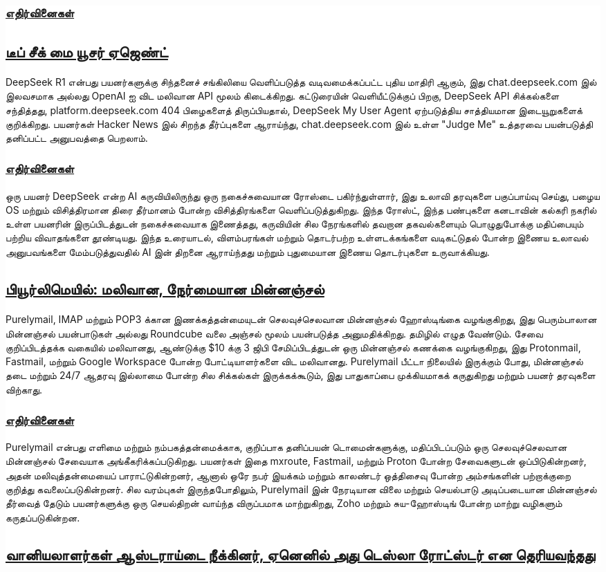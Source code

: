### [எதிர்வினைகள்](https://news.ycombinator.com/item?id=42835282)

## [டீப் சீக் மை யூசர் ஏஜெண்ட்](https://www.jasonthorsness.com/20)

DeepSeek R1 என்பது பயனர்களுக்கு சிந்தனைச் சங்கிலியை வெளிப்படுத்த வடிவமைக்கப்பட்ட புதிய மாதிரி ஆகும், இது chat.deepseek.com இல் இலவசமாக அல்லது OpenAI ஐ விட மலிவான API மூலம் கிடைக்கிறது. கட்டுரையின் வெளியீட்டுக்குப் பிறகு, DeepSeek API சிக்கல்களை சந்தித்தது, platform.deepseek.com 404 பிழைகளைத் திருப்பியதால், DeepSeek My User Agent ஏற்படுத்திய சாத்தியமான இடையூறுகளைக் குறிக்கிறது. பயனர்கள் Hacker News இல் சிறந்த தீர்ப்புகளை ஆராய்ந்து, chat.deepseek.com இல் உள்ள "Judge Me" உத்தரவை பயன்படுத்தி தனிப்பட்ட அனுபவத்தை பெறலாம்.

### [எதிர்வினைகள்](https://news.ycombinator.com/item?id=42834648)

ஒரு பயனர் DeepSeek என்ற AI கருவியிலிருந்து ஒரு நகைச்சுவையான ரோஸ்டை பகிர்ந்துள்ளார், இது உலாவி தரவுகளை பகுப்பாய்வு செய்து, பழைய OS மற்றும் விசித்திரமான திரை தீர்மானம் போன்ற விசித்திரங்களை வெளிப்படுத்துகிறது. இந்த ரோஸ்ட், இந்த பண்புகளை கனடாவின் கல்கரி நகரில் உள்ள பயனரின் இருப்பிடத்துடன் நகைச்சுவையாக இணைத்தது, கருவியின் சில நேரங்களில் தவறான தகவல்களையும் பொழுதுபோக்கு மதிப்பையும் பற்றிய விவாதங்களை தூண்டியது. இந்த உரையாடல், விளம்பரங்கள் மற்றும் தொடர்பற்ற உள்ளடக்கங்களை வடிகட்டுதல் போன்ற இணைய உலாவல் அனுபவங்களை மேம்படுத்துவதில் AI இன் திறனை ஆராய்ந்தது மற்றும் புதுமையான இணைய தொடர்புகளை உருவாக்கியது.

## [பியூர்லிமெயில்: மலிவான, நேர்மையான மின்னஞ்சல்](https://purelymail.com/)

Purelymail, IMAP மற்றும் POP3 க்கான இணக்கத்தன்மையுடன் செலவுச்செலவான மின்னஞ்சல் ஹோஸ்டிங்கை வழங்குகிறது, இது பெரும்பாலான மின்னஞ்சல் பயன்பாடுகள் அல்லது Roundcube வலை அஞ்சல் மூலம் பயன்படுத்த அனுமதிக்கிறது. தமிழில் எழுத வேண்டும். சேவை குறிப்பிடத்தக்க வகையில் மலிவானது, ஆண்டுக்கு $10 க்கு 3 ஜிபி சேமிப்பிடத்துடன் ஒரு மின்னஞ்சல் கணக்கை வழங்குகிறது, இது Protonmail, Fastmail, மற்றும் Google Workspace போன்ற போட்டியாளர்களை விட மலிவானது. Purelymail பீட்டா நிலையில் இருக்கும் போது, மின்னஞ்சல் தடை மற்றும் 24/7 ஆதரவு இல்லாமை போன்ற சில சிக்கல்கள் இருக்கக்கூடும், இது பாதுகாப்பை முக்கியமாகக் கருதுகிறது மற்றும் பயனர் தரவுகளை விற்காது.

### [எதிர்வினைகள்](https://news.ycombinator.com/item?id=42836818)

Purelymail என்பது எளிமை மற்றும் நம்பகத்தன்மைக்காக, குறிப்பாக தனிப்பயன் டொமைன்களுக்கு, மதிப்பிடப்படும் ஒரு செலவுச்செலவான மின்னஞ்சல் சேவையாக அங்கீகரிக்கப்படுகிறது. பயனர்கள் இதை mxroute, Fastmail, மற்றும் Proton போன்ற சேவைகளுடன் ஒப்பிடுகின்றனர், அதன் மலிவுத்தன்மையைப் பாராட்டுகின்றனர், ஆனால் ஒரே நபர் இயக்கம் மற்றும் காலண்டர் ஒத்திசைவு போன்ற அம்சங்களின் பற்றாக்குறை குறித்து கவலைப்படுகின்றனர். சில வரம்புகள் இருந்தபோதிலும், Purelymail இன் நேரடியான விலை மற்றும் செயல்பாடு அடிப்படையான மின்னஞ்சல் தீர்வைத் தேடும் பயனர்களுக்கு ஒரு செயல்திறன் வாய்ந்த விருப்பமாக மாற்றுகிறது, Zoho மற்றும் சுய-ஹோஸ்டிங் போன்ற மாற்று வழிகளும் கருதப்படுகின்றன.

## [வானியலாளர்கள் ஆஸ்டராய்டை நீக்கினர், ஏனெனில் அது டெஸ்லா ரோட்ஸ்டர் என தெரியவந்தது](https://www.astronomy.com/science/astronomers-just-deleted-an-asteroid-because-it-turned-out-to-be-elon-musks-tesla-roadster/)
